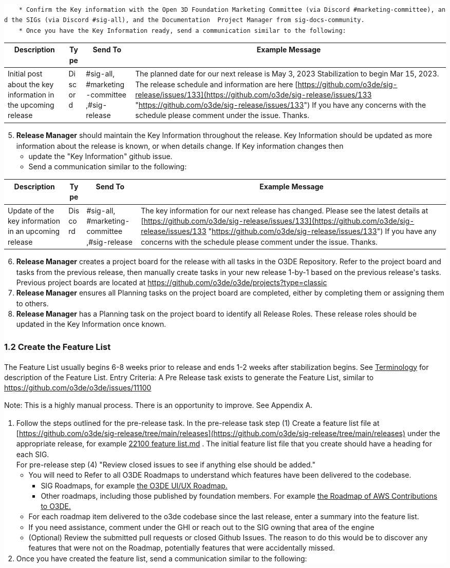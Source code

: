 		* Confirm the Key information with the Open 3D Foundation Marketing Committee (via Discord #marketing-committee), and the SIGs (via Discord #sig-all), and the Documentation  Project Manager from sig-docs-community. 
		* Once you have the Key Information ready, send a communication similar to the following:

Description|Type|Send To|Example Message
--|--|--|--
Initial post about the key information in the upcoming release |Discord| #sig-all, #marketing-committee ,#sig-release |The planned date for our next release is May 3, 2023 Stabilization to begin Mar 15, 2023. The release schedule and information are here [https://github.com/o3de/sig-release/issues/133](https://github.com/o3de/sig-release/issues/133 "https://github.com/o3de/sig-release/issues/133") If you have any concerns with the schedule please comment under the issue. Thanks.

5. **Release Manager** should maintain the Key Information throughout the release. Key Information should be updated as more information about the release is known, or when details change. If Key information changes then
	*	update the "Key Information" github issue.
	*	 Send a communication similar to the following:

Description|Type|Send To|Example Message
--|--|--|--
Update of the key information in an upcoming release|Discord|#sig-all, #marketing-committee ,#sig-release|The key information for our next release has changed. Please see the latest details at [https://github.com/o3de/sig-release/issues/133](https://github.com/o3de/sig-release/issues/133 "https://github.com/o3de/sig-release/issues/133") If you have any concerns with the schedule please comment under the issue. Thanks.

 6. **Release Manager** creates a project board for the release with all tasks in the O3DE Repository. Refer to the project board and tasks from the previous release, then manually create tasks in your new release  1-by-1 based on the previous release's tasks. Previous project boards are located at https://github.com/o3de/o3de/projects?type=classic
 7. **Release Manager** ensures all Planning tasks on the project board are completed, either by completing them or assigning them to others.
 8. **Release Manager**  has a Planning task on the project board to identify all Release Roles. These release roles should be updated in the Key Information once known.

### 1.2 Create the Feature List 
The Feature List usually begins 6-8 weeks prior to release and ends 1-2 weeks after stabilization begins.  See [Terminology](#terminology) for description of the Feature List.
Entry Criteria: A Pre Release task exists to generate the Feature List, similar to https://github.com/o3de/o3de/issues/11100

Note: This is a highly manual process. There is an opportunity to improve. See Appendix A.

1. Follow the steps outlined for the pre-release task. In the pre-release task step (1) Create a feature list file at [https://github.com/o3de/sig-release/tree/main/releases](https://github.com/o3de/sig-release/tree/main/releases)  under the appropriate release, for example  [22100 feature list.md](https://github.com/o3de/sig-release/blob/main/releases/22.10.0/22100%20feature%20list.md "22100 feature list.md") . The initial feature list file that you create should have a heading for each SIG.  
For pre-release step (4) "Review closed issues to see if anything else should be added."  
	* You will need to Refer to all O3DE Roadmaps to understand which features have been delivered to the codebase.
	  * SIG Roadmaps, for example [the O3DE UI/UX Roadmap.](https://github.com/orgs/o3de/projects/9)
	  * Other roadmaps,  including those published by foundation members. For example [the Roadmap of AWS Contributions to O3DE.](https://github.com/orgs/o3de/projects/11)
	* For each roadmap item delivered to the o3de codebase since the last release, enter a summary into the feature list.
	* If you need assistance, comment under the GHI or reach out to the SIG owning that area of the engine
	* (Optional) Review the submitted pull requests or closed Github Issues. The reason to do this would be to discover any features that were not on the Roadmap, potentially features that were accidentally missed. 
2. Once you have created the feature list, send a communication similar to the following:
